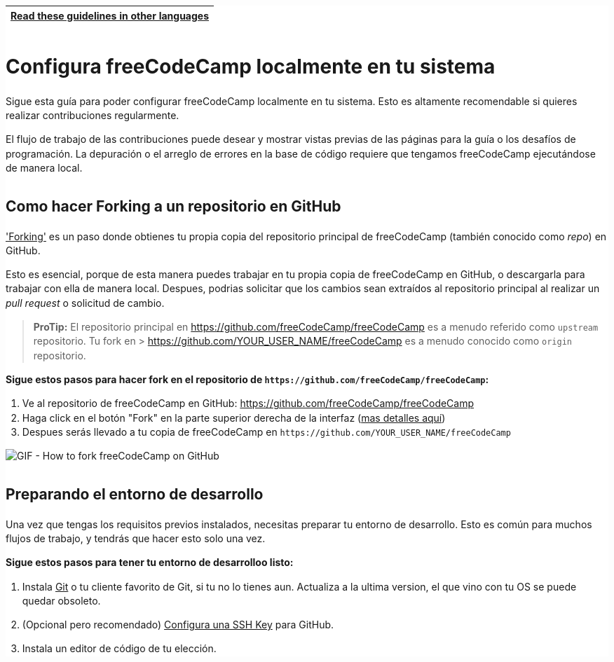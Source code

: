 
| [Read these guidelines in other languages](/docs/i18n-languages) |
|-|


# Configura freeCodeCamp localmente en tu sistema

Sigue esta guía para poder configurar freeCodeCamp localmente en tu sistema. Esto es altamente recomendable si quieres realizar contribuciones regularmente.

El flujo de trabajo de las contribuciones puede desear y mostrar vistas previas de las páginas para la guía o los desafíos de programación. La depuración o el arreglo de errores en la base de código requiere que tengamos freeCodeCamp ejecutándose de manera local.

## Como hacer Forking a un repositorio en GitHub

['Forking'](https://help.github.com/articles/about-forks/) es un paso donde obtienes tu propia copia del repositorio principal de freeCodeCamp (también conocido como _repo_) en GitHub.

Esto es esencial, porque de esta manera puedes trabajar en tu propia copia de freeCodeCamp en GitHub, o descargarla para trabajar con ella de manera local. Despues, podrias solicitar que los cambios sean extraídos al repositorio principal al realizar un _pull request_ o solicitud de cambio.

> **ProTip:**
> El repositorio principal en https://github.com/freeCodeCamp/freeCodeCamp es a menudo referido como `upstream` repositorio. Tu fork en > https://github.com/YOUR_USER_NAME/freeCodeCamp es a menudo conocido como `origin` repositorio.

**Sigue estos pasos para hacer fork en el repositorio de `https://github.com/freeCodeCamp/freeCodeCamp`:**

1. Ve al repositorio de freeCodeCamp en GitHub: <https://github.com/freeCodeCamp/freeCodeCamp>
2. Haga click en el botón "Fork" en la parte superior derecha de la interfaz ([mas detalles aquí](https://help.github.com/articles/fork-a-repo/))
3. Despues serás llevado a tu copia de freeCodeCamp en `https://github.com/YOUR_USER_NAME/freeCodeCamp`

![GIF - How to fork freeCodeCamp on GitHub](/docs/images/github/how-to-fork-freeCodeCamp.gif)

## Preparando el entorno de desarrollo

Una vez que tengas los requisitos previos instalados, necesitas preparar tu entorno de desarrollo. Esto es común para muchos flujos de trabajo, y tendrás que hacer esto solo una vez.

**Sigue estos pasos para tener tu entorno de desarrolloo listo:**

1. Instala [Git](https://git-scm.com/) o tu cliente favorito de Git, si tu no lo tienes aun. Actualiza a la ultima version, el que vino con tu OS se puede quedar obsoleto.

2. (Opcional pero recomendado) [Configura una SSH Key](https://help.github.com/articles/generating-an-ssh-key/) para GitHub.

3. Instala un editor de código de tu elección.
